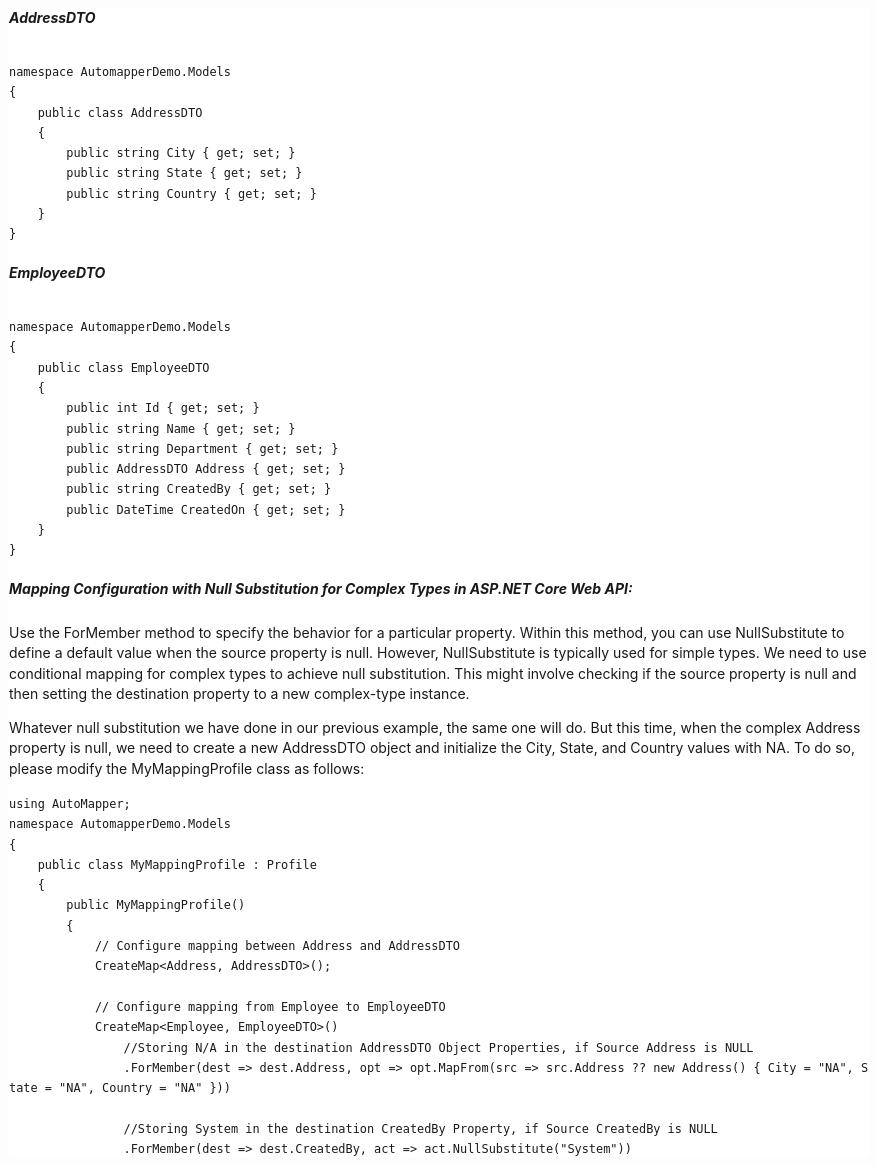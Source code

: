 ###### **AddressDTO**

```
namespace AutomapperDemo.Models
{
    public class AddressDTO
    {
        public string City { get; set; }
        public string State { get; set; }
        public string Country { get; set; }
    }
}
```

###### **EmployeeDTO**

```
namespace AutomapperDemo.Models
{
    public class EmployeeDTO
    {
        public int Id { get; set; }
        public string Name { get; set; }
        public string Department { get; set; }
        public AddressDTO Address { get; set; }
        public string CreatedBy { get; set; }
        public DateTime CreatedOn { get; set; }
    }
}
```

##### **Mapping Configuration with Null Substitution for Complex Types in ASP.NET Core Web API:**

Use the ForMember method to specify the behavior for a particular property. Within this method, you can use NullSubstitute to define a default value when the source property is null. However, NullSubstitute is typically used for simple types. We need to use conditional mapping for complex types to achieve null substitution. This might involve checking if the source property is null and then setting the destination property to a new complex-type instance.

Whatever null substitution we have done in our previous example, the same one will do. But this time, when the complex Address property is null, we need to create a new AddressDTO object and initialize the City, State, and Country values with NA. To do so, please modify the MyMappingProfile class as follows:

```
using AutoMapper;
namespace AutomapperDemo.Models
{
    public class MyMappingProfile : Profile
    {
        public MyMappingProfile()
        {
            // Configure mapping between Address and AddressDTO
            CreateMap<Address, AddressDTO>();

            // Configure mapping from Employee to EmployeeDTO
            CreateMap<Employee, EmployeeDTO>()
                //Storing N/A in the destination AddressDTO Object Properties, if Source Address is NULL
                .ForMember(dest => dest.Address, opt => opt.MapFrom(src => src.Address ?? new Address() { City = "NA", State = "NA", Country = "NA" }))
                
                //Storing System in the destination CreatedBy Property, if Source CreatedBy is NULL
                .ForMember(dest => dest.CreatedBy, act => act.NullSubstitute("System"))

```
